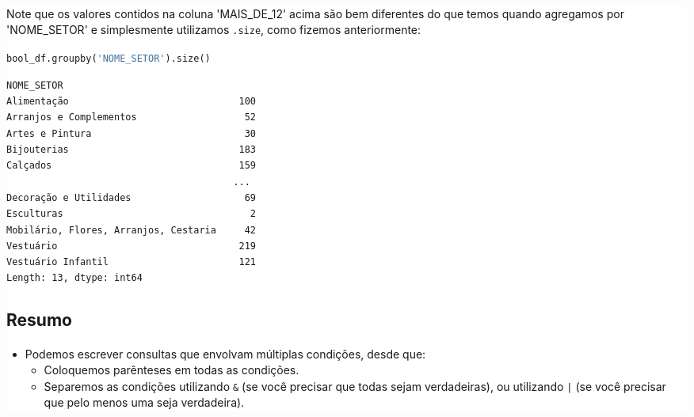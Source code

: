 

Note que os valores contidos na coluna 'MAIS_DE_12' acima são bem diferentes do que temos quando agregamos por 'NOME_SETOR' e simplesmente utilizamos `.size`, como fizemos anteriormente:


```python
bool_df.groupby('NOME_SETOR').size()
```




    NOME_SETOR
    Alimentação                              100
    Arranjos e Complementos                   52
    Artes e Pintura                           30
    Bijouterias                              183
    Calçados                                 159
                                            ... 
    Decoração e Utilidades                    69
    Esculturas                                 2
    Mobilário, Flores, Arranjos, Cestaria     42
    Vestuário                                219
    Vestuário Infantil                       121
    Length: 13, dtype: int64



## Resumo

- Podemos escrever consultas que envolvam múltiplas condições, desde que:
    - Coloquemos parênteses em todas as condições.
    - Separemos as condições utilizando `&` (se você precisar que todas sejam verdadeiras), ou utilizando `|` (se você precisar que pelo menos uma seja verdadeira).
